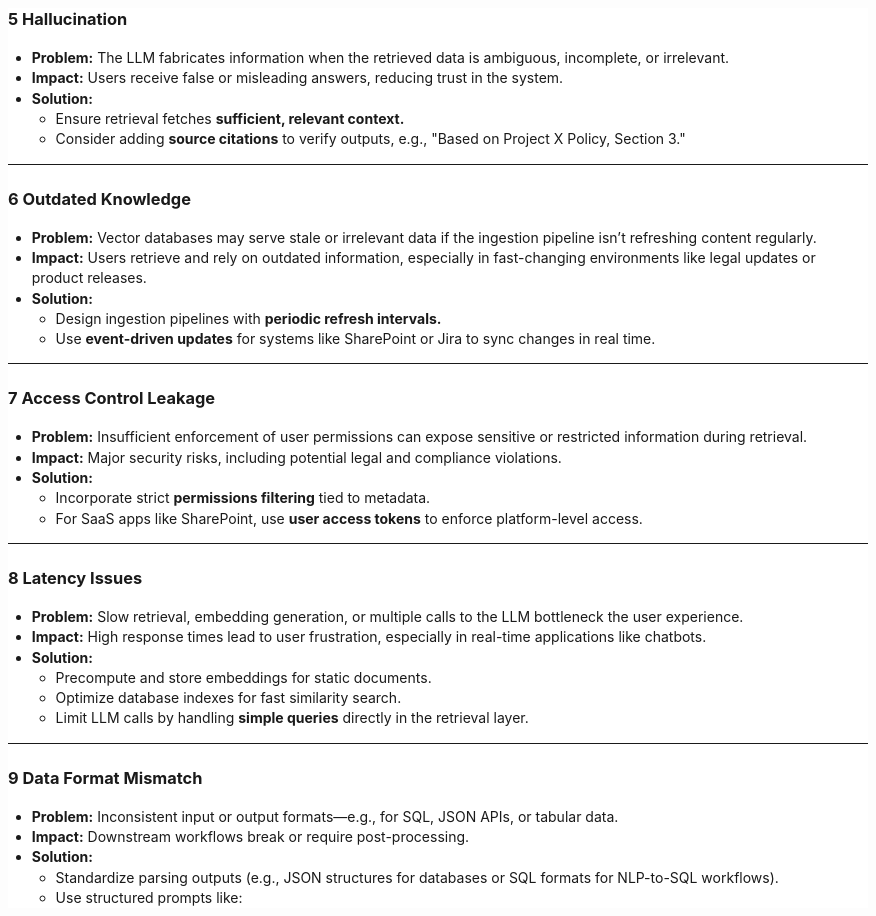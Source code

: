 
### **5 Hallucination**

- **Problem:** The LLM fabricates information when the retrieved data is ambiguous, incomplete, or irrelevant.
- **Impact:** Users receive false or misleading answers, reducing trust in the system.
- **Solution:**
    - Ensure retrieval fetches **sufficient, relevant context.**
    - Consider adding **source citations** to verify outputs, e.g., "Based on Project X Policy, Section 3."

---

### **6 Outdated Knowledge**

- **Problem:** Vector databases may serve stale or irrelevant data if the ingestion pipeline isn’t refreshing content regularly.
- **Impact:** Users retrieve and rely on outdated information, especially in fast-changing environments like legal updates or product releases.
- **Solution:**
    - Design ingestion pipelines with **periodic refresh intervals.**
    - Use **event-driven updates** for systems like SharePoint or Jira to sync changes in real time.

---

### **7 Access Control Leakage**

- **Problem:** Insufficient enforcement of user permissions can expose sensitive or restricted information during retrieval.
- **Impact:** Major security risks, including potential legal and compliance violations.
- **Solution:**
    - Incorporate strict **permissions filtering** tied to metadata.
    - For SaaS apps like SharePoint, use **user access tokens** to enforce platform-level access.

---

### **8 Latency Issues**

- **Problem:** Slow retrieval, embedding generation, or multiple calls to the LLM bottleneck the user experience.
- **Impact:** High response times lead to user frustration, especially in real-time applications like chatbots.
- **Solution:**
    - Precompute and store embeddings for static documents.
    - Optimize database indexes for fast similarity search.
    - Limit LLM calls by handling **simple queries** directly in the retrieval layer.

---

### **9 Data Format Mismatch**

- **Problem:** Inconsistent input or output formats—e.g., for SQL, JSON APIs, or tabular data.
- **Impact:** Downstream workflows break or require post-processing.
- **Solution:**
    - Standardize parsing outputs (e.g., JSON structures for databases or SQL formats for NLP-to-SQL workflows).
    - Use structured prompts like:
        